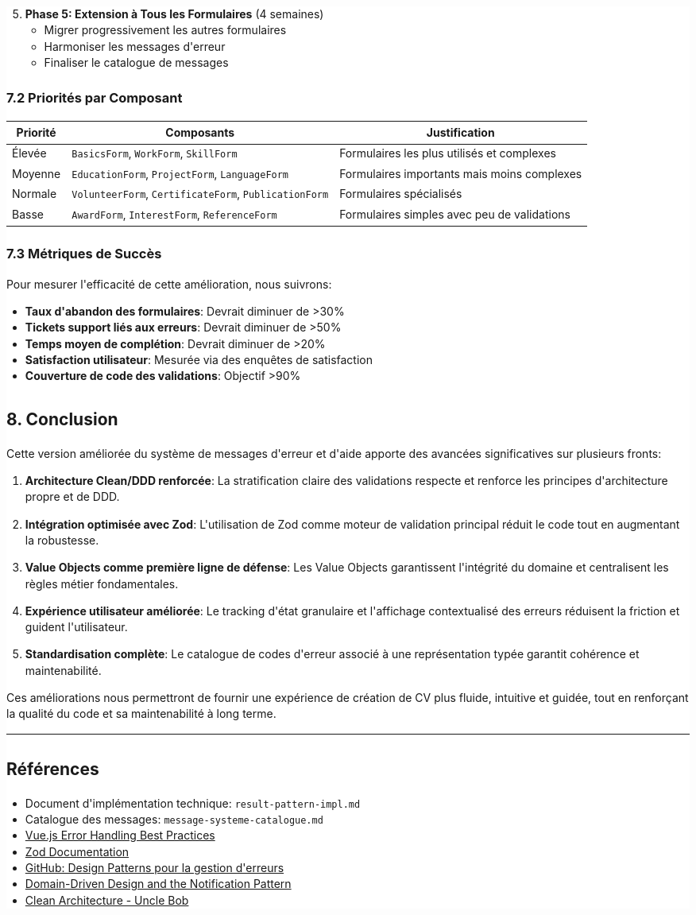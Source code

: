 5. **Phase 5: Extension à Tous les Formulaires** (4 semaines)
   - Migrer progressivement les autres formulaires
   - Harmoniser les messages d'erreur
   - Finaliser le catalogue de messages

### 7.2 Priorités par Composant

| Priorité | Composants                                            | Justification                               |
| -------- | ----------------------------------------------------- | ------------------------------------------- |
| Élevée   | `BasicsForm`, `WorkForm`, `SkillForm`                 | Formulaires les plus utilisés et complexes  |
| Moyenne  | `EducationForm`, `ProjectForm`, `LanguageForm`        | Formulaires importants mais moins complexes |
| Normale  | `VolunteerForm`, `CertificateForm`, `PublicationForm` | Formulaires spécialisés                     |
| Basse    | `AwardForm`, `InterestForm`, `ReferenceForm`          | Formulaires simples avec peu de validations |

### 7.3 Métriques de Succès

Pour mesurer l'efficacité de cette amélioration, nous suivrons:

- **Taux d'abandon des formulaires**: Devrait diminuer de >30%
- **Tickets support liés aux erreurs**: Devrait diminuer de >50%
- **Temps moyen de complétion**: Devrait diminuer de >20%
- **Satisfaction utilisateur**: Mesurée via des enquêtes de satisfaction
- **Couverture de code des validations**: Objectif >90%

## 8. Conclusion

Cette version améliorée du système de messages d'erreur et d'aide apporte des avancées significatives sur plusieurs fronts:

1. **Architecture Clean/DDD renforcée**: La stratification claire des validations respecte et renforce les principes d'architecture propre et de DDD.

2. **Intégration optimisée avec Zod**: L'utilisation de Zod comme moteur de validation principal réduit le code tout en augmentant la robustesse.

3. **Value Objects comme première ligne de défense**: Les Value Objects garantissent l'intégrité du domaine et centralisent les règles métier fondamentales.

4. **Expérience utilisateur améliorée**: Le tracking d'état granulaire et l'affichage contextualisé des erreurs réduisent la friction et guident l'utilisateur.

5. **Standardisation complète**: Le catalogue de codes d'erreur associé à une représentation typée garantit cohérence et maintenabilité.

Ces améliorations nous permettront de fournir une expérience de création de CV plus fluide, intuitive et guidée, tout en renforçant la qualité du code et sa maintenabilité à long terme.

---

## Références

- Document d'implémentation technique: `result-pattern-impl.md`
- Catalogue des messages: `message-systeme-catalogue.md`
- [Vue.js Error Handling Best Practices](https://vuejs.org/guide/best-practices/error-handling.html)
- [Zod Documentation](https://github.com/colinhacks/zod)
- [GitHub: Design Patterns pour la gestion d'erreurs](https://github.com/giak/design-patterns-typescript/blob/main/src/docs/article/errorHandlers/03-analyse-detaillee.md)
- [Domain-Driven Design and the Notification Pattern](https://enterprisecraftsmanship.com/posts/notification-pattern/)
- [Clean Architecture - Uncle Bob](https://blog.cleancoder.com/uncle-bob/2012/08/13/the-clean-architecture.html)
